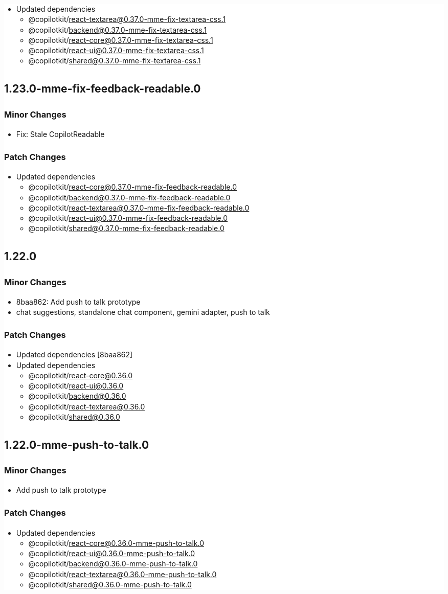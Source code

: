 - Updated dependencies
  - @copilotkit/react-textarea@0.37.0-mme-fix-textarea-css.1
  - @copilotkit/backend@0.37.0-mme-fix-textarea-css.1
  - @copilotkit/react-core@0.37.0-mme-fix-textarea-css.1
  - @copilotkit/react-ui@0.37.0-mme-fix-textarea-css.1
  - @copilotkit/shared@0.37.0-mme-fix-textarea-css.1

## 1.23.0-mme-fix-feedback-readable.0

### Minor Changes

- Fix: Stale CopilotReadable

### Patch Changes

- Updated dependencies
  - @copilotkit/react-core@0.37.0-mme-fix-feedback-readable.0
  - @copilotkit/backend@0.37.0-mme-fix-feedback-readable.0
  - @copilotkit/react-textarea@0.37.0-mme-fix-feedback-readable.0
  - @copilotkit/react-ui@0.37.0-mme-fix-feedback-readable.0
  - @copilotkit/shared@0.37.0-mme-fix-feedback-readable.0

## 1.22.0

### Minor Changes

- 8baa862: Add push to talk prototype
- chat suggestions, standalone chat component, gemini adapter, push to talk

### Patch Changes

- Updated dependencies [8baa862]
- Updated dependencies
  - @copilotkit/react-core@0.36.0
  - @copilotkit/react-ui@0.36.0
  - @copilotkit/backend@0.36.0
  - @copilotkit/react-textarea@0.36.0
  - @copilotkit/shared@0.36.0

## 1.22.0-mme-push-to-talk.0

### Minor Changes

- Add push to talk prototype

### Patch Changes

- Updated dependencies
  - @copilotkit/react-core@0.36.0-mme-push-to-talk.0
  - @copilotkit/react-ui@0.36.0-mme-push-to-talk.0
  - @copilotkit/backend@0.36.0-mme-push-to-talk.0
  - @copilotkit/react-textarea@0.36.0-mme-push-to-talk.0
  - @copilotkit/shared@0.36.0-mme-push-to-talk.0
